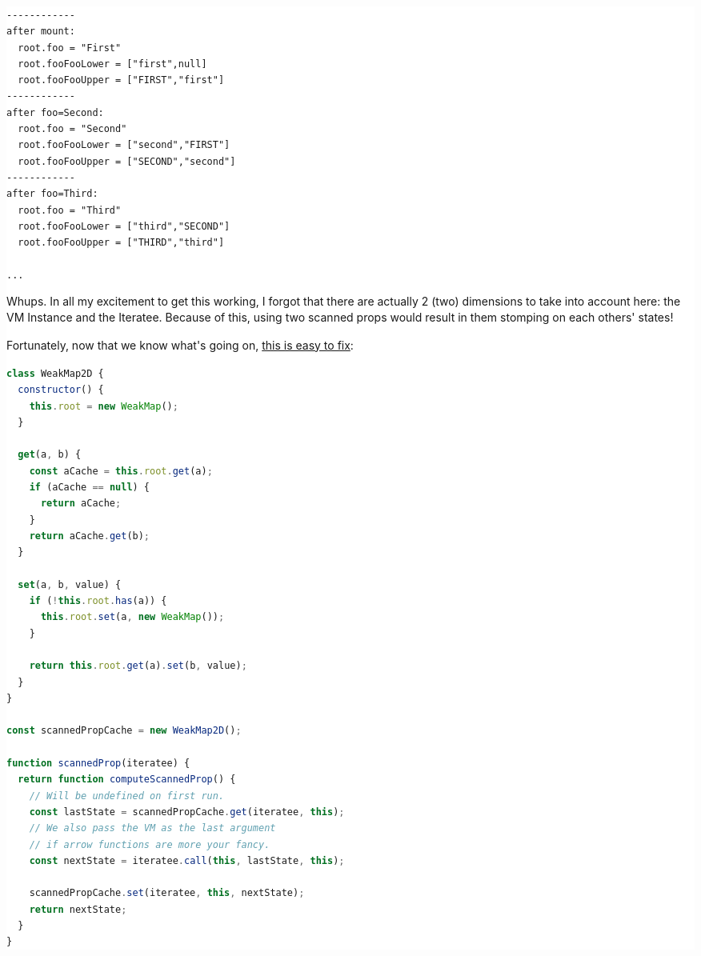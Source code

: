 ```
------------
after mount:
  root.foo = "First"
  root.fooFooLower = ["first",null]
  root.fooFooUpper = ["FIRST","first"]
------------
after foo=Second:
  root.foo = "Second"
  root.fooFooLower = ["second","FIRST"]
  root.fooFooUpper = ["SECOND","second"]
------------
after foo=Third:
  root.foo = "Third"
  root.fooFooLower = ["third","SECOND"]
  root.fooFooUpper = ["THIRD","third"]

...
```

Whups.  In all my excitement to get this working, I forgot that there are actually 2 (two) dimensions to take into account here: the VM Instance and the Iteratee.  Because of this, using two scanned props would result in them stomping on each others' states!

Fortunately, now that we know what's going on, [this is easy to fix](./Journal%202020-09-02%20-%20Doing%20Naughty%20Things%20With%20Computed%20Props%20-%20Scanned%20Props%20%28Files%29/05-key-on-inst-and-iteratee.js):

```js
class WeakMap2D {
  constructor() {
    this.root = new WeakMap();
  }

  get(a, b) {
    const aCache = this.root.get(a);
    if (aCache == null) {
      return aCache;
    }
    return aCache.get(b);
  }

  set(a, b, value) {
    if (!this.root.has(a)) {
      this.root.set(a, new WeakMap());
    }

    return this.root.get(a).set(b, value);
  }
}

const scannedPropCache = new WeakMap2D();

function scannedProp(iteratee) {
  return function computeScannedProp() {
    // Will be undefined on first run.
    const lastState = scannedPropCache.get(iteratee, this);
    // We also pass the VM as the last argument
    // if arrow functions are more your fancy.
    const nextState = iteratee.call(this, lastState, this);

    scannedPropCache.set(iteratee, this, nextState);
    return nextState;
  }
}
```